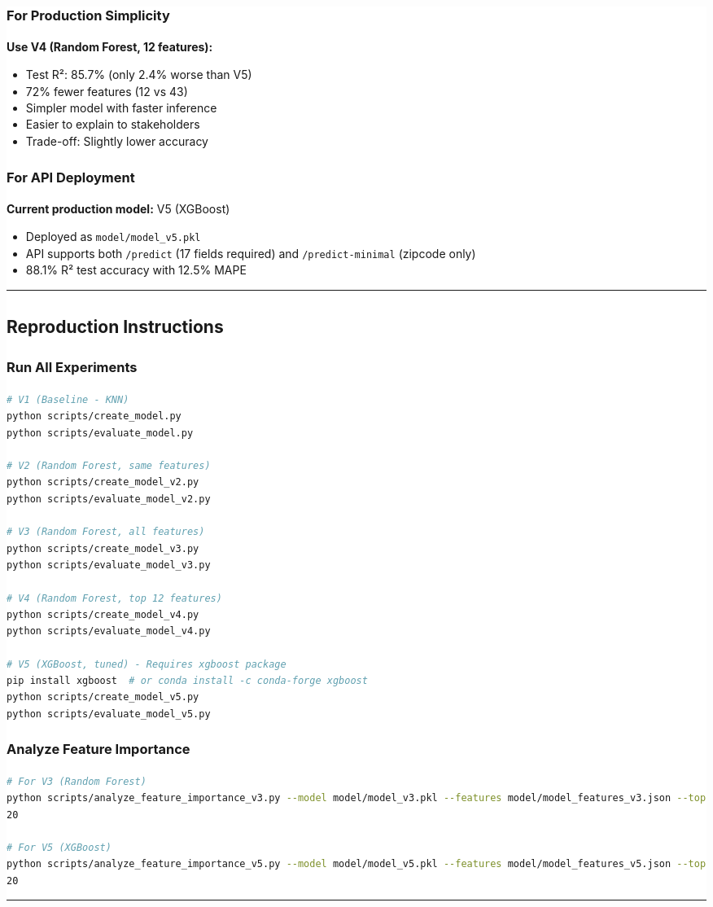 ### For Production Simplicity
**Use V4 (Random Forest, 12 features):**
- Test R²: 85.7% (only 2.4% worse than V5)
- 72% fewer features (12 vs 43)
- Simpler model with faster inference
- Easier to explain to stakeholders
- Trade-off: Slightly lower accuracy

### For API Deployment
**Current production model:** V5 (XGBoost)
- Deployed as `model/model_v5.pkl`
- API supports both `/predict` (17 fields required) and `/predict-minimal` (zipcode only)
- 88.1% R² test accuracy with 12.5% MAPE

---

## Reproduction Instructions

### Run All Experiments
```bash
# V1 (Baseline - KNN)
python scripts/create_model.py
python scripts/evaluate_model.py

# V2 (Random Forest, same features)
python scripts/create_model_v2.py
python scripts/evaluate_model_v2.py

# V3 (Random Forest, all features)
python scripts/create_model_v3.py
python scripts/evaluate_model_v3.py

# V4 (Random Forest, top 12 features)
python scripts/create_model_v4.py
python scripts/evaluate_model_v4.py

# V5 (XGBoost, tuned) - Requires xgboost package
pip install xgboost  # or conda install -c conda-forge xgboost
python scripts/create_model_v5.py
python scripts/evaluate_model_v5.py
```

### Analyze Feature Importance
```bash
# For V3 (Random Forest)
python scripts/analyze_feature_importance_v3.py --model model/model_v3.pkl --features model/model_features_v3.json --top 20

# For V5 (XGBoost)
python scripts/analyze_feature_importance_v5.py --model model/model_v5.pkl --features model/model_features_v5.json --top 20
```

---
